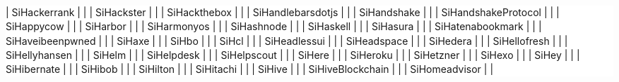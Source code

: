| SiHackerrank                   |            |
| SiHackster                     |            |
| SiHackthebox                   |            |
| SiHandlebarsdotjs              |            |
| SiHandshake                    |            |
| SiHandshakeProtocol            |            |
| SiHappycow                     |            |
| SiHarbor                       |            |
| SiHarmonyos                    |            |
| SiHashnode                     |            |
| SiHaskell                      |            |
| SiHasura                       |            |
| SiHatenabookmark               |            |
| SiHaveibeenpwned               |            |
| SiHaxe                         |            |
| SiHbo                          |            |
| SiHcl                          |            |
| SiHeadlessui                   |            |
| SiHeadspace                    |            |
| SiHedera                       |            |
| SiHellofresh                   |            |
| SiHellyhansen                  |            |
| SiHelm                         |            |
| SiHelpdesk                     |            |
| SiHelpscout                    |            |
| SiHere                         |            |
| SiHeroku                       |            |
| SiHetzner                      |            |
| SiHexo                         |            |
| SiHey                          |            |
| SiHibernate                    |            |
| SiHibob                        |            |
| SiHilton                       |            |
| SiHitachi                      |            |
| SiHive                         |            |
| SiHiveBlockchain               |            |
| SiHomeadvisor                  |            |